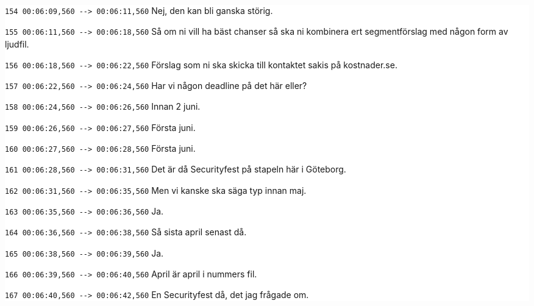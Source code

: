 

`154 00:06:09,560 --> 00:06:11,560`
Nej, den kan bli ganska störig.



`155 00:06:11,560 --> 00:06:18,560`
Så om ni vill ha bäst chanser så ska ni kombinera ert segmentförslag med någon form av ljudfil.



`156 00:06:18,560 --> 00:06:22,560`
Förslag som ni ska skicka till kontaktet sakis på kostnader.se.



`157 00:06:22,560 --> 00:06:24,560`
Har vi någon deadline på det här eller?



`158 00:06:24,560 --> 00:06:26,560`
Innan 2 juni.



`159 00:06:26,560 --> 00:06:27,560`
Första juni.



`160 00:06:27,560 --> 00:06:28,560`
Första juni.



`161 00:06:28,560 --> 00:06:31,560`
Det är då Securityfest på stapeln här i Göteborg.



`162 00:06:31,560 --> 00:06:35,560`
Men vi kanske ska säga typ innan maj.



`163 00:06:35,560 --> 00:06:36,560`
Ja.



`164 00:06:36,560 --> 00:06:38,560`
Så sista april senast då.



`165 00:06:38,560 --> 00:06:39,560`
Ja.



`166 00:06:39,560 --> 00:06:40,560`
April är april i nummers fil.



`167 00:06:40,560 --> 00:06:42,560`
En Securityfest då, det jag frågade om.

